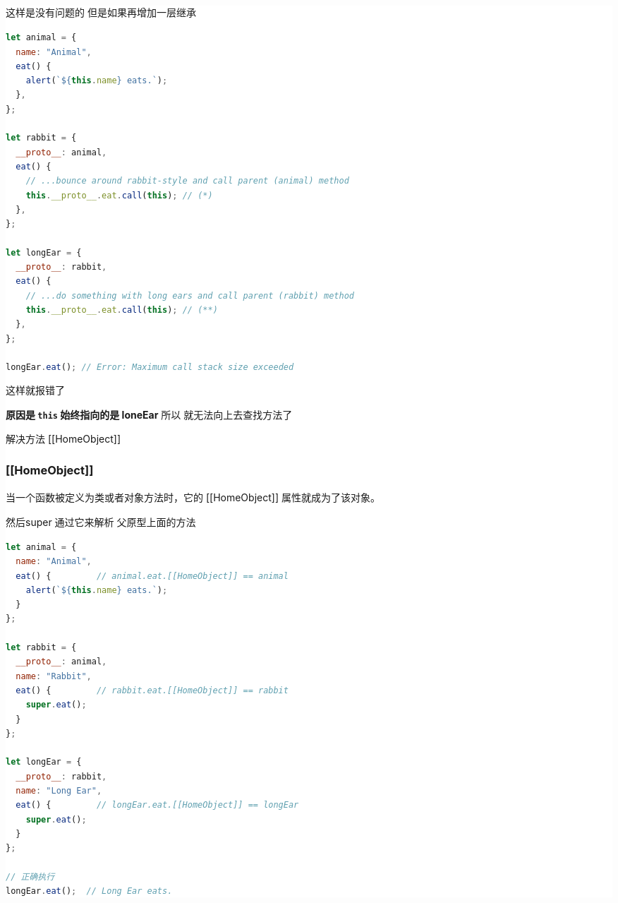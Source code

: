 这样是没有问题的 但是如果再增加一层继承

```js
let animal = {
  name: "Animal",
  eat() {
    alert(`${this.name} eats.`);
  },
};

let rabbit = {
  __proto__: animal,
  eat() {
    // ...bounce around rabbit-style and call parent (animal) method
    this.__proto__.eat.call(this); // (*)
  },
};

let longEar = {
  __proto__: rabbit,
  eat() {
    // ...do something with long ears and call parent (rabbit) method
    this.__proto__.eat.call(this); // (**)
  },
};

longEar.eat(); // Error: Maximum call stack size exceeded
```

这样就报错了

**原因是 `this` 始终指向的是 loneEar** 所以 就无法向上去查找方法了

解决方法 [[HomeObject]]

### [[HomeObject]]

当一个函数被定义为类或者对象方法时，它的 [[HomeObject]] 属性就成为了该对象。

然后super 通过它来解析 父原型上面的方法

```js
let animal = {
  name: "Animal",
  eat() {         // animal.eat.[[HomeObject]] == animal
    alert(`${this.name} eats.`);
  }
};

let rabbit = {
  __proto__: animal,
  name: "Rabbit",
  eat() {         // rabbit.eat.[[HomeObject]] == rabbit
    super.eat();
  }
};

let longEar = {
  __proto__: rabbit,
  name: "Long Ear",
  eat() {         // longEar.eat.[[HomeObject]] == longEar
    super.eat();
  }
};

// 正确执行
longEar.eat();  // Long Ear eats.
```